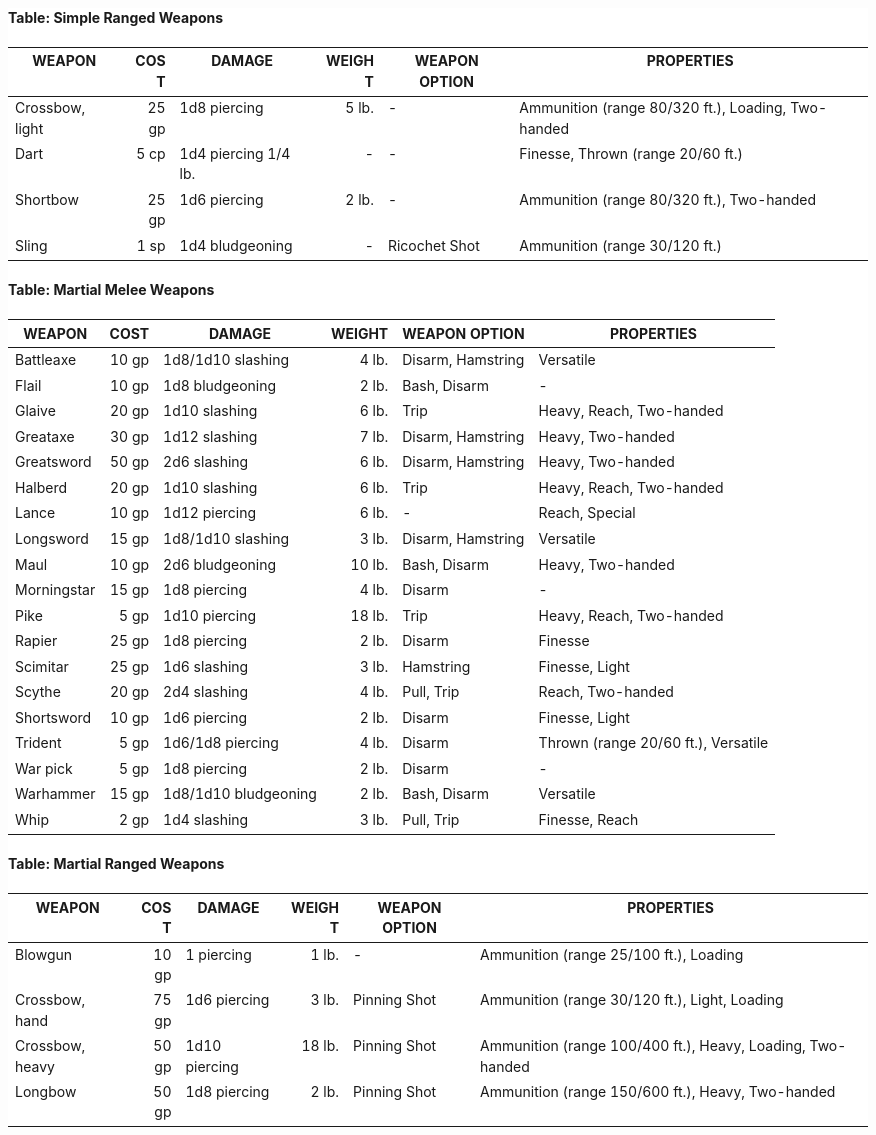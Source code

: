 #### Table: Simple Ranged Weapons

| WEAPON          |  COST | DAMAGE               | WEIGHT | WEAPON OPTION | PROPERTIES                                         |
| --------------- | ----: | -------------------- | -----: | ------------- | -------------------------------------------------- |
| Crossbow, light | 25 gp | 1d8 piercing         |  5 lb. | -             | Ammunition (range 80/320 ft.), Loading, Two-handed |
| Dart            |  5 cp | 1d4 piercing 1/4 lb. |      - | -             | Finesse, Thrown (range 20/60 ft.)                  |
| Shortbow        | 25 gp | 1d6 piercing         |  2 lb. | -             | Ammunition (range 80/320 ft.), Two-handed          |
| Sling           |  1 sp | 1d4 bludgeoning      |      - | Ricochet Shot | Ammunition (range 30/120 ft.)                      |

#### Table: Martial Melee Weapons

| WEAPON      |  COST | DAMAGE               | WEIGHT | WEAPON OPTION     | PROPERTIES                          |
| ----------- | ----: | -------------------- | -----: | ----------------- | ----------------------------------- |
| Battleaxe   | 10 gp | 1d8/1d10 slashing    |  4 lb. | Disarm, Hamstring | Versatile                           |
| Flail       | 10 gp | 1d8 bludgeoning      |  2 lb. | Bash, Disarm      | -                                   |
| Glaive      | 20 gp | 1d10 slashing        |  6 lb. | Trip              | Heavy, Reach, Two-handed            |
| Greataxe    | 30 gp | 1d12 slashing        |  7 lb. | Disarm, Hamstring | Heavy, Two-handed                   |
| Greatsword  | 50 gp | 2d6 slashing         |  6 lb. | Disarm, Hamstring | Heavy, Two-handed                   |
| Halberd     | 20 gp | 1d10 slashing        |  6 lb. | Trip              | Heavy, Reach, Two-handed            |
| Lance       | 10 gp | 1d12 piercing        |  6 lb. | -                 | Reach, Special                      |
| Longsword   | 15 gp | 1d8/1d10 slashing    |  3 lb. | Disarm, Hamstring | Versatile                           |
| Maul        | 10 gp | 2d6 bludgeoning      | 10 lb. | Bash, Disarm      | Heavy, Two-handed                   |
| Morningstar | 15 gp | 1d8 piercing         |  4 lb. | Disarm            | -                                   |
| Pike        |  5 gp | 1d10 piercing        | 18 lb. | Trip              | Heavy, Reach, Two-handed            |
| Rapier      | 25 gp | 1d8 piercing         |  2 lb. | Disarm            | Finesse                             |
| Scimitar    | 25 gp | 1d6 slashing         |  3 lb. | Hamstring         | Finesse, Light                      |
| Scythe      | 20 gp | 2d4 slashing         |  4 lb. | Pull, Trip        | Reach, Two-handed                   |
| Shortsword  | 10 gp | 1d6 piercing         |  2 lb. | Disarm            | Finesse, Light                      |
| Trident     |  5 gp | 1d6/1d8 piercing     |  4 lb. | Disarm            | Thrown (range 20/60 ft.), Versatile |
| War pick    |  5 gp | 1d8 piercing         |  2 lb. | Disarm            | -                                   |
| Warhammer   | 15 gp | 1d8/1d10 bludgeoning |  2 lb. | Bash, Disarm      | Versatile                           |
| Whip        |  2 gp | 1d4 slashing         |  3 lb. | Pull, Trip        | Finesse, Reach                      |

#### Table: Martial Ranged Weapons

| WEAPON          |  COST | DAMAGE        | WEIGHT | WEAPON OPTION | PROPERTIES                                                 |
| --------------- | ----: | ------------- | -----: | ------------- | ---------------------------------------------------------- |
| Blowgun         | 10 gp | 1 piercing    |  1 lb. | -             | Ammunition (range 25/100 ft.), Loading                     |
| Crossbow, hand  | 75 gp | 1d6 piercing  |  3 lb. | Pinning Shot  | Ammunition (range 30/120 ft.), Light, Loading              |
| Crossbow, heavy | 50 gp | 1d10 piercing | 18 lb. | Pinning Shot  | Ammunition (range 100/400 ft.), Heavy, Loading, Two-handed |
| Longbow         | 50 gp | 1d8 piercing  |  2 lb. | Pinning Shot  | Ammunition (range 150/600 ft.), Heavy, Two-handed          |
